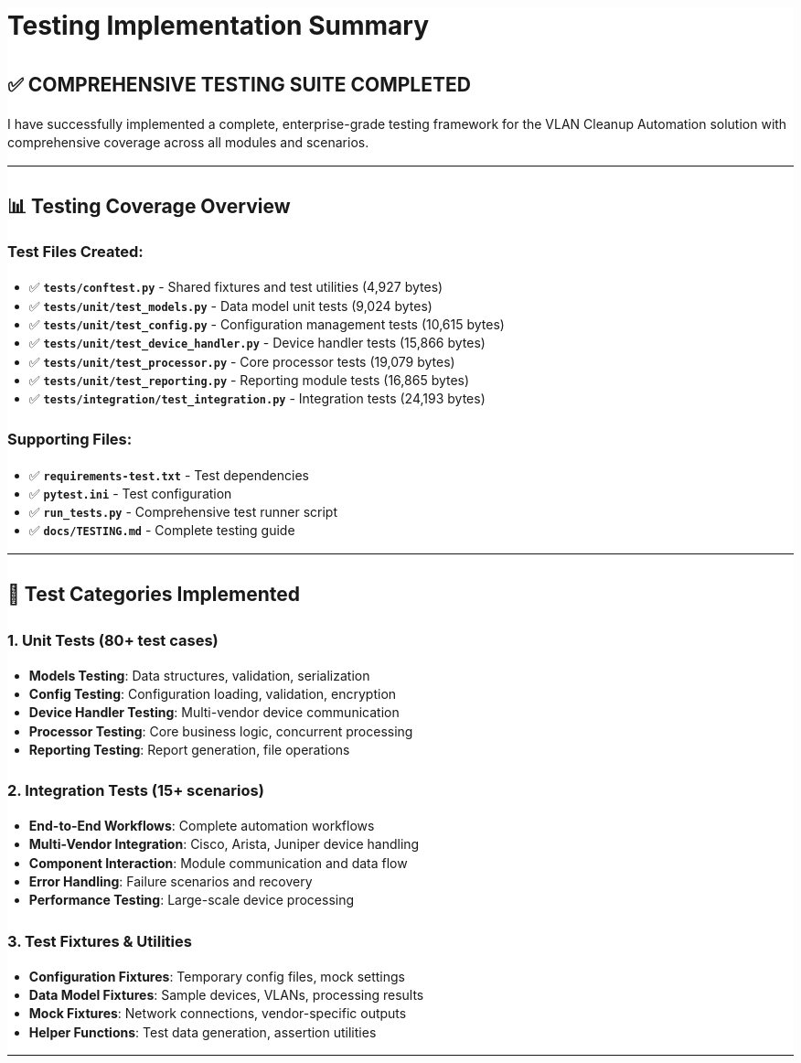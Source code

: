 # Testing Implementation Summary

## ✅ **COMPREHENSIVE TESTING SUITE COMPLETED**

I have successfully implemented a complete, enterprise-grade testing framework for the VLAN Cleanup Automation solution with comprehensive coverage across all modules and scenarios.

---

## 📊 **Testing Coverage Overview**

### **Test Files Created:**
- ✅ **`tests/conftest.py`** - Shared fixtures and test utilities (4,927 bytes)
- ✅ **`tests/unit/test_models.py`** - Data model unit tests (9,024 bytes)
- ✅ **`tests/unit/test_config.py`** - Configuration management tests (10,615 bytes)
- ✅ **`tests/unit/test_device_handler.py`** - Device handler tests (15,866 bytes)
- ✅ **`tests/unit/test_processor.py`** - Core processor tests (19,079 bytes)
- ✅ **`tests/unit/test_reporting.py`** - Reporting module tests (16,865 bytes)
- ✅ **`tests/integration/test_integration.py`** - Integration tests (24,193 bytes)

### **Supporting Files:**
- ✅ **`requirements-test.txt`** - Test dependencies
- ✅ **`pytest.ini`** - Test configuration
- ✅ **`run_tests.py`** - Comprehensive test runner script
- ✅ **`docs/TESTING.md`** - Complete testing guide

---

## 🧪 **Test Categories Implemented**

### **1. Unit Tests (80+ test cases)**
- **Models Testing**: Data structures, validation, serialization
- **Config Testing**: Configuration loading, validation, encryption
- **Device Handler Testing**: Multi-vendor device communication
- **Processor Testing**: Core business logic, concurrent processing
- **Reporting Testing**: Report generation, file operations

### **2. Integration Tests (15+ scenarios)**
- **End-to-End Workflows**: Complete automation workflows
- **Multi-Vendor Integration**: Cisco, Arista, Juniper device handling
- **Component Interaction**: Module communication and data flow
- **Error Handling**: Failure scenarios and recovery
- **Performance Testing**: Large-scale device processing

### **3. Test Fixtures & Utilities**
- **Configuration Fixtures**: Temporary config files, mock settings
- **Data Model Fixtures**: Sample devices, VLANs, processing results
- **Mock Fixtures**: Network connections, vendor-specific outputs
- **Helper Functions**: Test data generation, assertion utilities

---